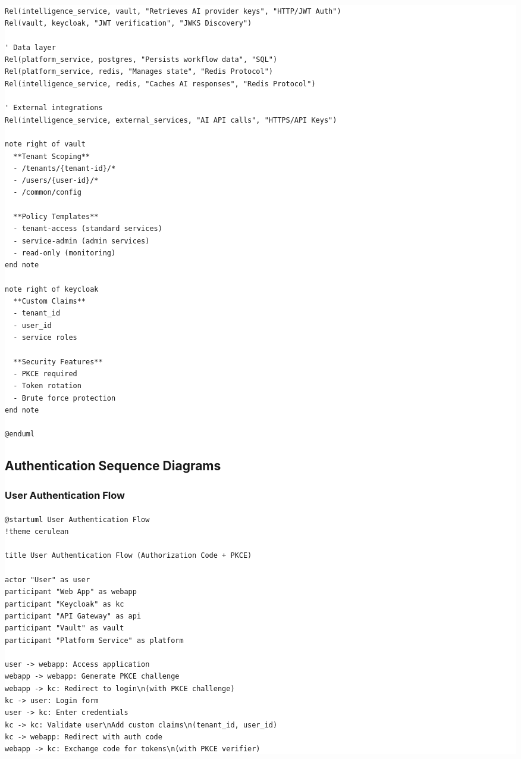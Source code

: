 ```plantuml
Rel(intelligence_service, vault, "Retrieves AI provider keys", "HTTP/JWT Auth")
Rel(vault, keycloak, "JWT verification", "JWKS Discovery")

' Data layer
Rel(platform_service, postgres, "Persists workflow data", "SQL")
Rel(platform_service, redis, "Manages state", "Redis Protocol")
Rel(intelligence_service, redis, "Caches AI responses", "Redis Protocol")

' External integrations
Rel(intelligence_service, external_services, "AI API calls", "HTTPS/API Keys")

note right of vault
  **Tenant Scoping**
  - /tenants/{tenant-id}/*
  - /users/{user-id}/*
  - /common/config
  
  **Policy Templates**
  - tenant-access (standard services)
  - service-admin (admin services)
  - read-only (monitoring)
end note

note right of keycloak
  **Custom Claims**
  - tenant_id
  - user_id
  - service roles
  
  **Security Features**
  - PKCE required
  - Token rotation
  - Brute force protection
end note

@enduml
```

## Authentication Sequence Diagrams

### User Authentication Flow

```plantuml
@startuml User Authentication Flow
!theme cerulean

title User Authentication Flow (Authorization Code + PKCE)

actor "User" as user
participant "Web App" as webapp
participant "Keycloak" as kc
participant "API Gateway" as api
participant "Vault" as vault
participant "Platform Service" as platform

user -> webapp: Access application
webapp -> webapp: Generate PKCE challenge
webapp -> kc: Redirect to login\n(with PKCE challenge)
kc -> user: Login form
user -> kc: Enter credentials
kc -> kc: Validate user\nAdd custom claims\n(tenant_id, user_id)
kc -> webapp: Redirect with auth code
webapp -> kc: Exchange code for tokens\n(with PKCE verifier)
```